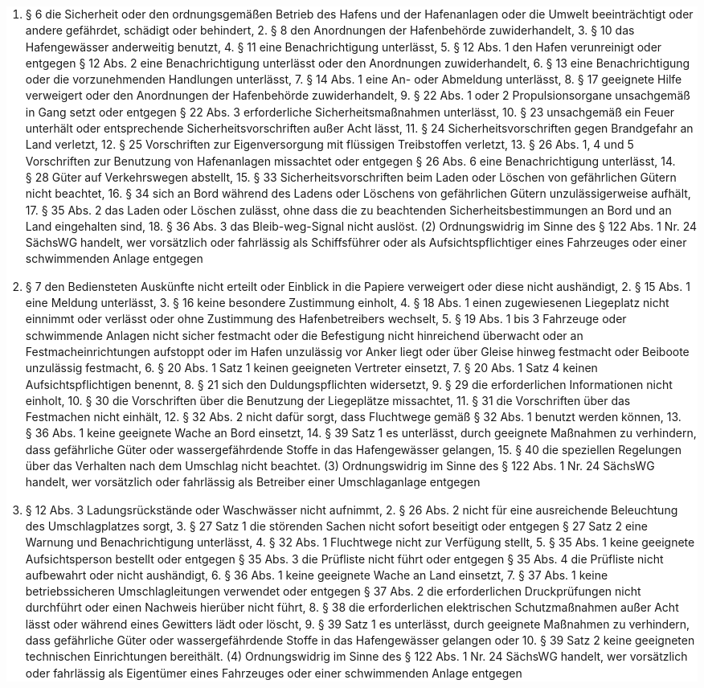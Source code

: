 1. § 6 die Sicherheit oder den ordnungsgemäßen Betrieb des Hafens und der Hafenanlagen oder die Umwelt beeinträchtigt oder andere gefährdet, schädigt oder behindert, 2. § 8 den Anordnungen der Hafenbehörde zuwiderhandelt, 3. § 10 das Hafengewässer anderweitig benutzt, 4. § 11 eine Benachrichtigung unterlässt, 5. § 12 Abs. 1 den Hafen verunreinigt oder entgegen § 12 Abs. 2 eine Benachrichtigung unterlässt oder den Anordnungen zuwiderhandelt, 6. § 13 eine Benachrichtigung oder die vorzunehmenden Handlungen unterlässt, 7. § 14 Abs. 1 eine An- oder Abmeldung unterlässt, 8. § 17 geeignete Hilfe verweigert oder den Anordnungen der Hafenbehörde zuwiderhandelt, 9. § 22 Abs. 1 oder 2 Propulsionsorgane unsachgemäß in Gang setzt oder entgegen § 22 Abs. 3 erforderliche Sicherheitsmaßnahmen unterlässt, 10. § 23 unsachgemäß ein Feuer unterhält oder entsprechende Sicherheitsvorschriften außer Acht lässt, 11. § 24 Sicherheitsvorschriften gegen Brandgefahr an Land verletzt, 12. § 25 Vorschriften zur Eigenversorgung mit flüssigen Treibstoffen verletzt, 13. § 26 Abs. 1, 4 und 5 Vorschriften zur Benutzung von Hafenanlagen missachtet oder entgegen § 26 Abs. 6 eine Benachrichtigung unterlässt, 14. § 28 Güter auf Verkehrswegen abstellt, 15. § 33 Sicherheitsvorschriften beim Laden oder Löschen von gefährlichen Gütern nicht beachtet, 16. § 34 sich an Bord während des Ladens oder Löschens von gefährlichen Gütern unzulässigerweise aufhält, 17. § 35 Abs. 2 das Laden oder Löschen zulässt, ohne dass die zu beachtenden Sicherheitsbestimmungen an Bord und an Land eingehalten sind, 18. § 36 Abs. 3 das Bleib-weg-Signal nicht auslöst. (2) Ordnungswidrig im Sinne des § 122 Abs. 1 Nr. 24 
        SächsWG handelt, wer vorsätzlich oder fahrlässig als Schiffsführer oder als Aufsichtspflichtiger eines Fahrzeuges oder einer schwimmenden Anlage entgegen

1. § 7 den Bediensteten Auskünfte nicht erteilt oder Einblick in die Papiere verweigert oder diese nicht aushändigt, 2. § 15 Abs. 1 eine Meldung unterlässt, 3. § 16 keine besondere Zustimmung einholt, 4. § 18 Abs. 1 einen zugewiesenen Liegeplatz nicht einnimmt oder verlässt oder ohne Zustimmung des Hafenbetreibers wechselt, 5. § 19 Abs. 1 bis 3 Fahrzeuge oder schwimmende Anlagen nicht sicher festmacht oder die Befestigung nicht hinreichend überwacht oder an Festmacheinrichtungen aufstoppt oder im Hafen unzulässig vor Anker liegt oder über Gleise hinweg festmacht oder Beiboote unzulässig festmacht, 6. § 20 Abs. 1 Satz 1 keinen geeigneten Vertreter einsetzt, 7. § 20 Abs. 1 Satz 4 keinen Aufsichtspflichtigen benennt, 8. § 21 sich den Duldungspflichten widersetzt, 9. § 29 die erforderlichen Informationen nicht einholt, 10. § 30 die Vorschriften über die Benutzung der Liegeplätze missachtet, 11. § 31 die Vorschriften über das Festmachen nicht einhält, 12. § 32 Abs. 2 nicht dafür sorgt, dass Fluchtwege gemäß § 32 Abs. 1 benutzt werden können, 13. § 36 Abs. 1 keine geeignete Wache an Bord einsetzt, 14. § 39 Satz 1 es unterlässt, durch geeignete Maßnahmen zu verhindern, dass gefährliche Güter oder wassergefährdende Stoffe in das Hafengewässer gelangen, 15. § 40 die speziellen Regelungen über das Verhalten nach dem Umschlag nicht beachtet. (3) Ordnungswidrig im Sinne des § 122 Abs. 1 Nr. 24 
        SächsWG handelt, wer vorsätzlich oder fahrlässig als Betreiber einer Umschlaganlage entgegen

1. § 12 Abs. 3 Ladungsrückstände oder Waschwässer nicht aufnimmt, 2. § 26 Abs. 2 nicht für eine ausreichende Beleuchtung des Umschlagplatzes sorgt, 3. § 27 Satz 1 die störenden Sachen nicht sofort beseitigt oder entgegen § 27 Satz 2 eine Warnung und Benachrichtigung unterlässt, 4. § 32 Abs. 1 Fluchtwege nicht zur Verfügung stellt, 5. § 35 Abs. 1 keine geeignete Aufsichtsperson bestellt oder entgegen § 35 Abs. 3 die Prüfliste nicht führt oder entgegen § 35 Abs. 4 die Prüfliste nicht aufbewahrt oder nicht aushändigt, 6. § 36 Abs. 1 keine geeignete Wache an Land einsetzt, 7. § 37 Abs. 1 keine betriebssicheren Umschlagleitungen verwendet oder entgegen § 37 Abs. 2 die erforderlichen Druckprüfungen nicht durchführt oder einen Nachweis hierüber nicht führt, 8. § 38 die erforderlichen elektrischen Schutzmaßnahmen außer Acht lässt oder während eines Gewitters lädt oder löscht, 9. § 39 Satz 1 es unterlässt, durch geeignete Maßnahmen zu verhindern, dass gefährliche Güter oder wassergefährdende Stoffe in das Hafengewässer gelangen oder 10. § 39 Satz 2 keine geeigneten technischen Einrichtungen bereithält. (4) Ordnungswidrig im Sinne des § 122 Abs. 1 Nr. 24 
        SächsWG handelt, wer vorsätzlich oder fahrlässig als Eigentümer eines Fahrzeuges oder einer schwimmenden Anlage entgegen
